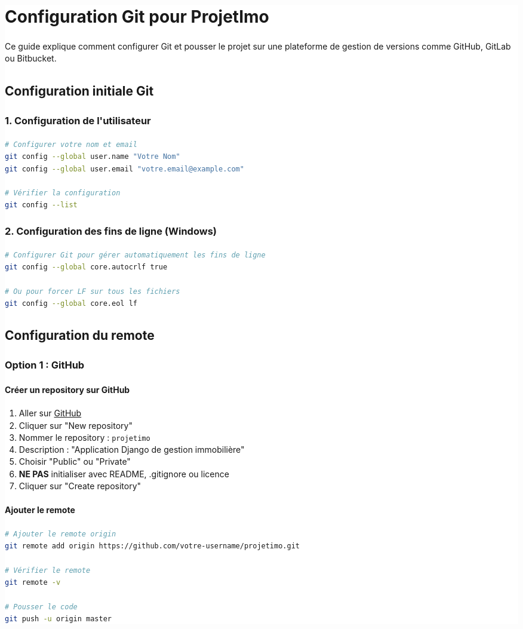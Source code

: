 # Configuration Git pour ProjetImo

Ce guide explique comment configurer Git et pousser le projet sur une plateforme de gestion de versions comme GitHub, GitLab ou Bitbucket.

## Configuration initiale Git

### 1. Configuration de l'utilisateur
```bash
# Configurer votre nom et email
git config --global user.name "Votre Nom"
git config --global user.email "votre.email@example.com"

# Vérifier la configuration
git config --list
```

### 2. Configuration des fins de ligne (Windows)
```bash
# Configurer Git pour gérer automatiquement les fins de ligne
git config --global core.autocrlf true

# Ou pour forcer LF sur tous les fichiers
git config --global core.eol lf
```

## Configuration du remote

### Option 1 : GitHub

#### Créer un repository sur GitHub
1. Aller sur [GitHub](https://github.com)
2. Cliquer sur "New repository"
3. Nommer le repository : `projetimo`
4. Description : "Application Django de gestion immobilière"
5. Choisir "Public" ou "Private"
6. **NE PAS** initialiser avec README, .gitignore ou licence
7. Cliquer sur "Create repository"

#### Ajouter le remote
```bash
# Ajouter le remote origin
git remote add origin https://github.com/votre-username/projetimo.git

# Vérifier le remote
git remote -v

# Pousser le code
git push -u origin master
```
